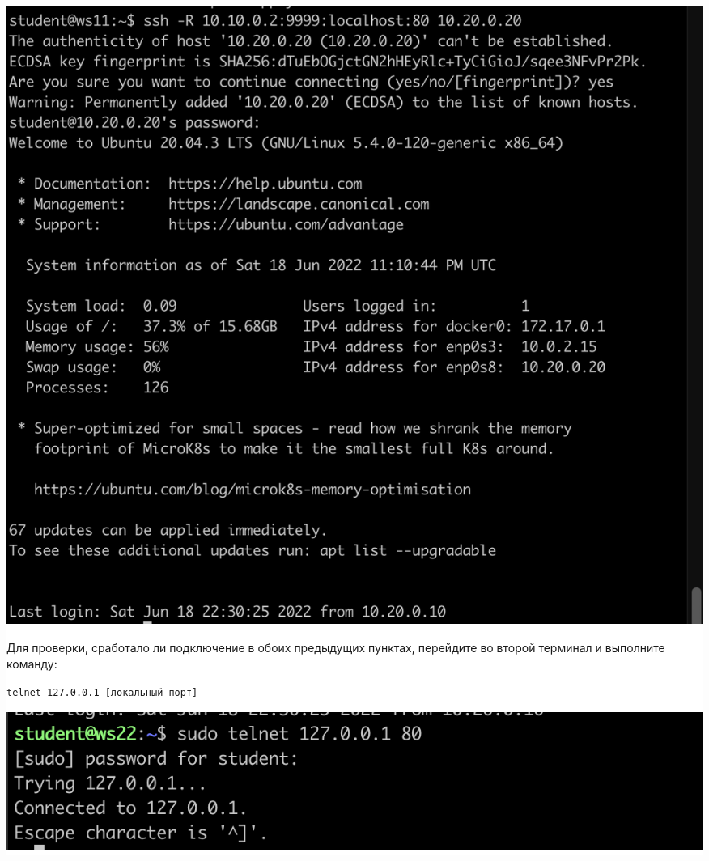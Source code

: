 ![8.1.2](skrin/8.1.2.png)

Для проверки, сработало ли подключение в обоих предыдущих пунктах, перейдите во второй терминал и выполните команду:

`telnet 127.0.0.1 [локальный порт]`

![8.2](skrin/8.2.png)
